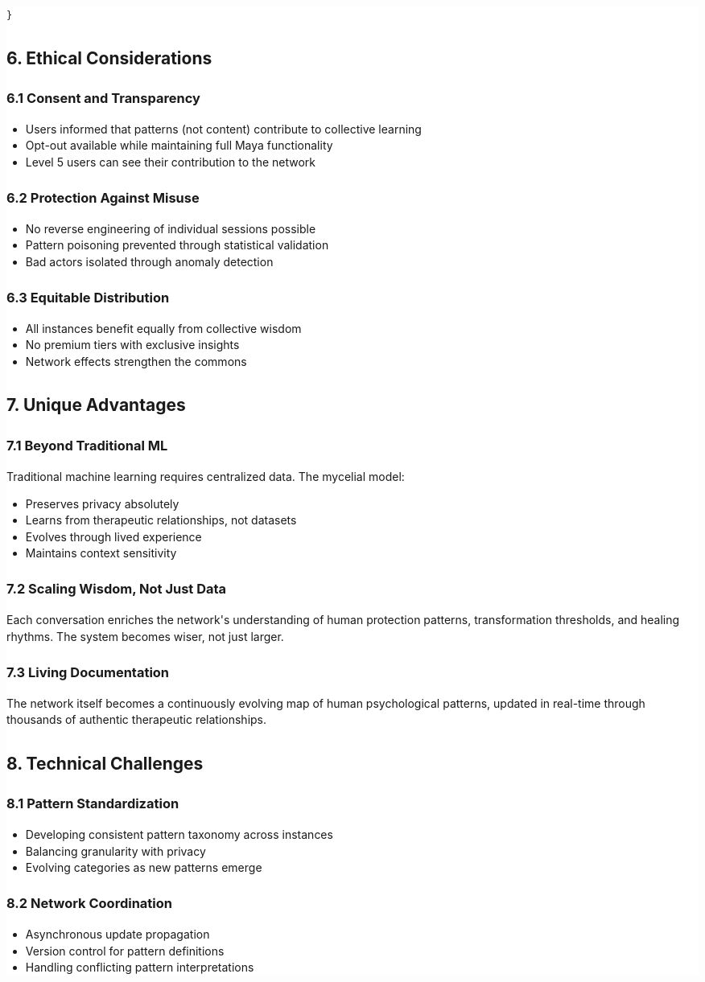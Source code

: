 ```javascript
}
```

## 6. Ethical Considerations

### 6.1 Consent and Transparency
- Users informed that patterns (not content) contribute to collective learning
- Opt-out available while maintaining full Maya functionality
- Level 5 users can see their contribution to the network

### 6.2 Protection Against Misuse
- No reverse engineering of individual sessions possible
- Pattern poisoning prevented through statistical validation
- Bad actors isolated through anomaly detection

### 6.3 Equitable Distribution
- All instances benefit equally from collective wisdom
- No premium tiers with exclusive insights
- Network effects strengthen the commons

## 7. Unique Advantages

### 7.1 Beyond Traditional ML
Traditional machine learning requires centralized data. The mycelial model:
- Preserves privacy absolutely
- Learns from therapeutic relationships, not datasets
- Evolves through lived experience
- Maintains context sensitivity

### 7.2 Scaling Wisdom, Not Just Data
Each conversation enriches the network's understanding of human protection patterns, transformation thresholds, and healing rhythms. The system becomes wiser, not just larger.

### 7.3 Living Documentation
The network itself becomes a continuously evolving map of human psychological patterns, updated in real-time through thousands of authentic therapeutic relationships.

## 8. Technical Challenges

### 8.1 Pattern Standardization
- Developing consistent pattern taxonomy across instances
- Balancing granularity with privacy
- Evolving categories as new patterns emerge

### 8.2 Network Coordination
- Asynchronous update propagation
- Version control for pattern definitions
- Handling conflicting pattern interpretations

